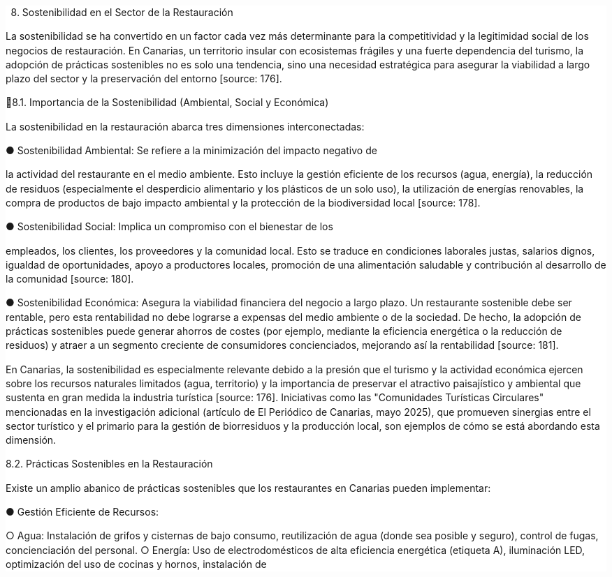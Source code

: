 8. Sostenibilidad en el Sector de la Restauración

La sostenibilidad se ha convertido en un factor cada vez más determinante para la
competitividad y la legitimidad social de los negocios de restauración. En Canarias, un
territorio insular con ecosistemas frágiles y una fuerte dependencia del turismo, la
adopción de prácticas sostenibles no es solo una tendencia, sino una necesidad
estratégica para asegurar la viabilidad a largo plazo del sector y la preservación del
entorno [source: 176].

8.1. Importancia de la Sostenibilidad (Ambiental, Social y Económica)

La sostenibilidad en la restauración abarca tres dimensiones interconectadas:

●  Sostenibilidad Ambiental: Se refiere a la minimización del impacto negativo de

la actividad del restaurante en el medio ambiente. Esto incluye la gestión eficiente
de los recursos (agua, energía), la reducción de residuos (especialmente el
desperdicio alimentario y los plásticos de un solo uso), la utilización de energías
renovables, la compra de productos de bajo impacto ambiental y la protección de
la biodiversidad local [source: 178].

●  Sostenibilidad Social: Implica un compromiso con el bienestar de los

empleados, los clientes, los proveedores y la comunidad local. Esto se traduce en
condiciones laborales justas, salarios dignos, igualdad de oportunidades, apoyo a
productores locales, promoción de una alimentación saludable y contribución al
desarrollo de la comunidad [source: 180].

●  Sostenibilidad Económica: Asegura la viabilidad financiera del negocio a largo
plazo. Un restaurante sostenible debe ser rentable, pero esta rentabilidad no
debe lograrse a expensas del medio ambiente o de la sociedad. De hecho, la
adopción de prácticas sostenibles puede generar ahorros de costes (por
ejemplo, mediante la eficiencia energética o la reducción de residuos) y atraer a
un segmento creciente de consumidores concienciados, mejorando así la
rentabilidad [source: 181].

En Canarias, la sostenibilidad es especialmente relevante debido a la presión que el
turismo y la actividad económica ejercen sobre los recursos naturales limitados (agua,
territorio) y la importancia de preservar el atractivo paisajístico y ambiental que
sustenta en gran medida la industria turística [source: 176]. Iniciativas como las
"Comunidades Turísticas Circulares" mencionadas en la investigación adicional
(artículo de El Periódico de Canarias, mayo 2025), que promueven sinergias entre el
sector turístico y el primario para la gestión de biorresiduos y la producción local, son
ejemplos de cómo se está abordando esta dimensión.

8.2. Prácticas Sostenibles en la Restauración

Existe un amplio abanico de prácticas sostenibles que los restaurantes en Canarias
pueden implementar:

●  Gestión Eficiente de Recursos:

○  Agua: Instalación de grifos y cisternas de bajo consumo, reutilización de agua
(donde sea posible y seguro), control de fugas, concienciación del personal.
○  Energía: Uso de electrodomésticos de alta eficiencia energética (etiqueta A),
iluminación LED, optimización del uso de cocinas y hornos, instalación de
